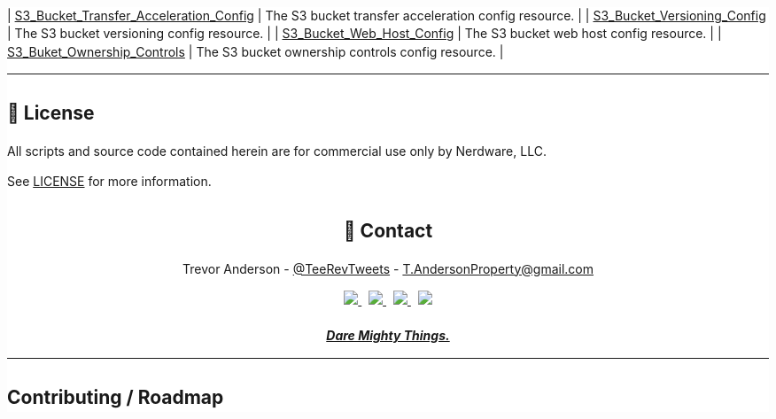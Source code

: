 | <a name="output_S3_Bucket_Transfer_Acceleration_Config"></a> [S3_Bucket_Transfer_Acceleration_Config](#output_S3_Bucket_Transfer_Acceleration_Config)                         | The S3 bucket transfer acceleration config resource.           |
| <a name="output_S3_Bucket_Versioning_Config"></a> [S3_Bucket_Versioning_Config](#output_S3_Bucket_Versioning_Config)                                                          | The S3 bucket versioning config resource.                      |
| <a name="output_S3_Bucket_Web_Host_Config"></a> [S3_Bucket_Web_Host_Config](#output_S3_Bucket_Web_Host_Config)                                                                | The S3 bucket web host config resource.                        |
| <a name="output_S3_Buket_Ownership_Controls"></a> [S3_Buket_Ownership_Controls](#output_S3_Buket_Ownership_Controls)                                                          | The S3 bucket ownership controls config resource.              |

---

## 📝 License

All scripts and source code contained herein are for commercial use only by Nerdware, LLC.

See [LICENSE](/LICENSE) for more information.

<div align="center" style="margin-top:30px;">

## 💬 Contact

Trevor Anderson - [@TeeRevTweets](https://twitter.com/teerevtweets) - [T.AndersonProperty@gmail.com](mailto:T.AndersonProperty@gmail.com)

  <a href="https://www.youtube.com/channel/UCguSCK_j1obMVXvv-DUS3ng">
    <img src="https://github.com/trevor-anderson/trevor-anderson/blob/main/assets/YouTube_icon_circle.svg" height="40" />
  </a>
  &nbsp;
  <a href="https://www.linkedin.com/in/trevor-anderson-3a3b0392/">
    <img src="https://github.com/trevor-anderson/trevor-anderson/blob/main/assets/LinkedIn_icon_circle.svg" height="40" />
  </a>
  &nbsp;
  <a href="https://twitter.com/TeeRevTweets">
    <img src="https://github.com/trevor-anderson/trevor-anderson/blob/main/assets/Twitter_icon_circle.svg" height="40" />
  </a>
  &nbsp;
  <a href="mailto:T.AndersonProperty@gmail.com">
    <img src="https://github.com/trevor-anderson/trevor-anderson/blob/main/assets/email_icon_circle.svg" height="40" />
  </a>
  <br><br>

  <a href="https://daremightythings.co/">
    <strong><i>Dare Mighty Things.</i></strong>
  </a>

</div>



---

## Contributing / Roadmap
